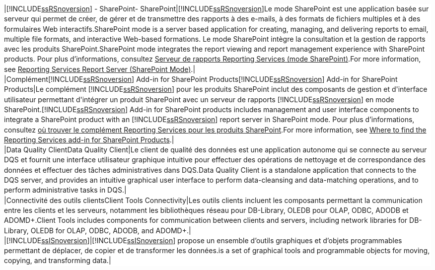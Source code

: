 |[!INCLUDE[ssRSnoversion](../../includes/ssrsnoversion-md.md)] <span data-ttu-id="676e6-145">- SharePoint</span><span class="sxs-lookup"><span data-stu-id="676e6-145">- SharePoint</span></span>|[!INCLUDE[ssRSnoversion](../../includes/ssrsnoversion-md.md)]<span data-ttu-id="676e6-146">Le mode SharePoint est une application basée sur serveur qui permet de créer, de gérer et de transmettre des rapports à des e-mails, à des formats de fichiers multiples et à des formulaires Web interactifs.</span><span class="sxs-lookup"><span data-stu-id="676e6-146">SharePoint mode is a server based application for creating, managing, and delivering reports to email, multiple file formats, and interactive Web-based formations.</span></span> <span data-ttu-id="676e6-147">Le mode SharePoint intègre la consultation et la gestion de rapports avec les produits SharePoint.</span><span class="sxs-lookup"><span data-stu-id="676e6-147">SharePoint mode integrates the report viewing and report management experience with SharePoint products.</span></span> <span data-ttu-id="676e6-148">Pour plus d’informations, consultez [Serveur de rapports Reporting Services &#40;mode SharePoint&#41;](../../../2014/reporting-services/reporting-services-report-server-sharepoint-mode.md).</span><span class="sxs-lookup"><span data-stu-id="676e6-148">For more information, see [Reporting Services Report Server &#40;SharePoint Mode&#41;](../../../2014/reporting-services/reporting-services-report-server-sharepoint-mode.md).</span></span>|  
|<span data-ttu-id="676e6-149">Complément[!INCLUDE[ssRSnoversion](../../includes/ssrsnoversion-md.md)] Add-in for SharePoint Products</span><span class="sxs-lookup"><span data-stu-id="676e6-149">[!INCLUDE[ssRSnoversion](../../includes/ssrsnoversion-md.md)] Add-in for SharePoint Products</span></span>|<span data-ttu-id="676e6-150">Le complément [!INCLUDE[ssRSnoversion](../../includes/ssrsnoversion-md.md)] pour les produits SharePoint inclut des composants de gestion et d'interface utilisateur permettant d'intégrer un produit SharePoint avec un serveur de rapports [!INCLUDE[ssRSnoversion](../../includes/ssrsnoversion-md.md)] en mode SharePoint.</span><span class="sxs-lookup"><span data-stu-id="676e6-150">[!INCLUDE[ssRSnoversion](../../includes/ssrsnoversion-md.md)] Add-in for SharePoint products includes management and user interface components to integrate a SharePoint product with an [!INCLUDE[ssRSnoversion](../../includes/ssrsnoversion-md.md)] report server in SharePoint mode.</span></span> <span data-ttu-id="676e6-151">Pour plus d’informations, consultez [où trouver le complément Reporting Services pour les produits SharePoint](../../reporting-services/install-windows/where-to-find-the-reporting-services-add-in-for-sharepoint-products.md).</span><span class="sxs-lookup"><span data-stu-id="676e6-151">For more information, see [Where to find the Reporting Services add-in for SharePoint Products](../../reporting-services/install-windows/where-to-find-the-reporting-services-add-in-for-sharepoint-products.md).</span></span>|  
|<span data-ttu-id="676e6-152">Data Quality Client</span><span class="sxs-lookup"><span data-stu-id="676e6-152">Data Quality Client</span></span>|<span data-ttu-id="676e6-153">Le client de qualité des données est une application autonome qui se connecte au serveur DQS et fournit une interface utilisateur graphique intuitive pour effectuer des opérations de nettoyage et de correspondance des données et effectuer des tâches administratives dans DQS.</span><span class="sxs-lookup"><span data-stu-id="676e6-153">Data Quality Client is a standalone application that connects to the DQS server, and provides an intuitive graphical user interface to perform data-cleansing and data-matching operations, and to perform administrative tasks in DQS.</span></span>|  
|<span data-ttu-id="676e6-154">Connectivité des outils clients</span><span class="sxs-lookup"><span data-stu-id="676e6-154">Client Tools Connectivity</span></span>|<span data-ttu-id="676e6-155">Les outils clients incluent les composants permettant la communication entre les clients et les serveurs, notamment les bibliothèques réseau pour DB-Library, OLEDB pour OLAP, ODBC, ADODB et ADOMD+.</span><span class="sxs-lookup"><span data-stu-id="676e6-155">Client Tools includes components for communication between clients and servers, including network libraries for DB-Library, OLEDB for OLAP, ODBC, ADODB, and ADOMD+.</span></span>|  
|[!INCLUDE[ssISnoversion](../../includes/ssisnoversion-md.md)]|[!INCLUDE[ssISnoversion](../../includes/ssisnoversion-md.md)] <span data-ttu-id="676e6-156">propose un ensemble d’outils graphiques et d’objets programmables permettant de déplacer, de copier et de transformer les données.</span><span class="sxs-lookup"><span data-stu-id="676e6-156">is a set of graphical tools and programmable objects for moving, copying, and transforming data.</span></span>|  